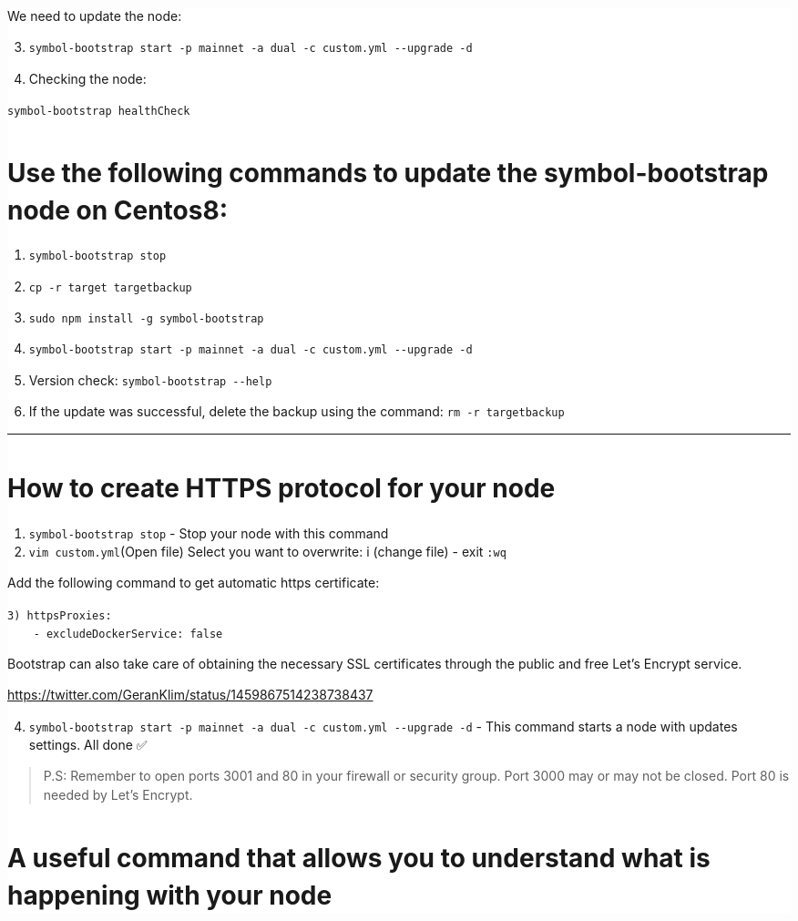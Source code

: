 We need to update the node:

3) `symbol-bootstrap start -p mainnet -a dual -c custom.yml --upgrade -d`


4) Checking the node:

```
symbol-bootstrap healthCheck
```


# Use the following commands to update the symbol-bootstrap node on Centos8:

1) `symbol-bootstrap stop` 
 
2) `cp -r target targetbackup`
 
3) `sudo npm install -g symbol-bootstrap`
 
4) `symbol-bootstrap start -p mainnet -a dual -c custom.yml --upgrade -d`
 
5) Version check:
`symbol-bootstrap --help`
 
6) If the update was successful, delete the backup using the command:
`rm -r targetbackup`


_________

# How to create HTTPS protocol for your node


1) `symbol-bootstrap stop` - Stop your node with this command
2) `vim custom.yml`(Open file)
Select you want to overwrite:
i (change file) - exit `:wq`

Add the following command to get automatic https certificate:
```
3) httpsProxies:
    - excludeDockerService: false
```
Bootstrap can also take care of obtaining the necessary SSL certificates through the public and free Let’s Encrypt service.

https://twitter.com/GeranKlim/status/1459867514238738437

4) `symbol-bootstrap start -p mainnet -a dual -c custom.yml --upgrade -d` - This command starts a node with updates settings. All done ✅

> P.S: Remember to open ports 3001 and 80 in your firewall or security group. Port 3000 may or may not be closed. Port 80 is needed by Let’s Encrypt.


# A useful command that allows you to understand what is happening with your node
